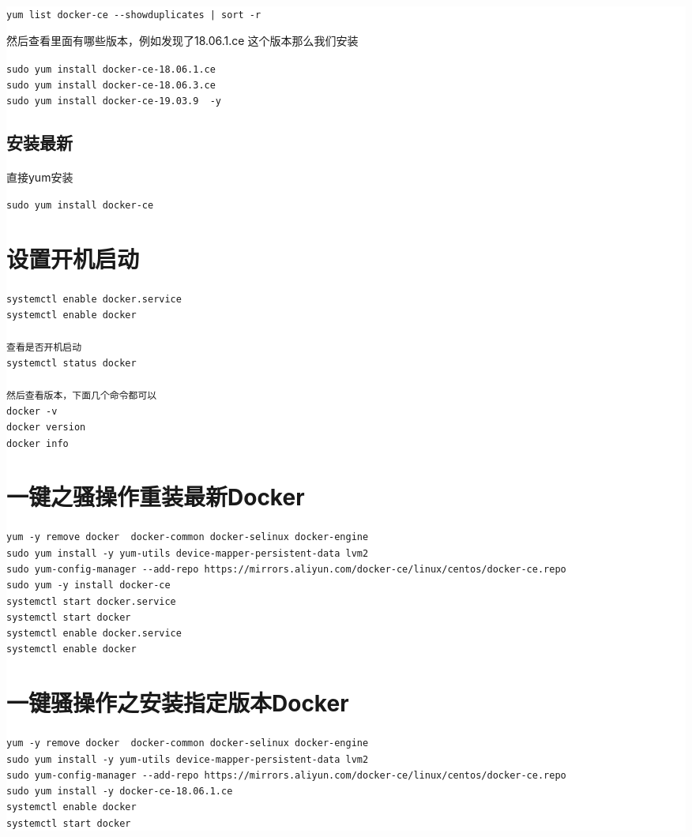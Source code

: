 ```
yum list docker-ce --showduplicates | sort -r
```

然后查看里面有哪些版本，例如发现了18.06.1.ce  这个版本那么我们安装

```
sudo yum install docker-ce-18.06.1.ce  
sudo yum install docker-ce-18.06.3.ce
sudo yum install docker-ce-19.03.9  -y
```

## 安装最新

直接yum安装

```
sudo yum install docker-ce
```

# 设置开机启动

```
systemctl enable docker.service
systemctl enable docker

查看是否开机启动
systemctl status docker

然后查看版本，下面几个命令都可以
docker -v
docker version 
docker info
```

# 一键之骚操作重装最新Docker

```
yum -y remove docker  docker-common docker-selinux docker-engine
sudo yum install -y yum-utils device-mapper-persistent-data lvm2
sudo yum-config-manager --add-repo https://mirrors.aliyun.com/docker-ce/linux/centos/docker-ce.repo
sudo yum -y install docker-ce
systemctl start docker.service
systemctl start docker
systemctl enable docker.service
systemctl enable docker
```

# 一键骚操作之安装指定版本Docker

```
yum -y remove docker  docker-common docker-selinux docker-engine
sudo yum install -y yum-utils device-mapper-persistent-data lvm2
sudo yum-config-manager --add-repo https://mirrors.aliyun.com/docker-ce/linux/centos/docker-ce.repo
sudo yum install -y docker-ce-18.06.1.ce
systemctl enable docker
systemctl start docker
```
